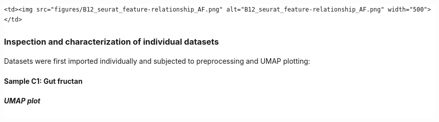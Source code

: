     <td><img src="figures/B12_seurat_feature-relationship_AF.png" alt="B12_seurat_feature-relationship_AF.png" width="500"></td>
  </tr>
</table>

### Inspection and characterization of individual datasets

Datasets were first imported individually and subjected to preprocessing and UMAP plotting:

#### Sample C1: Gut fructan

##### UMAP plot

<table>
  <tr>